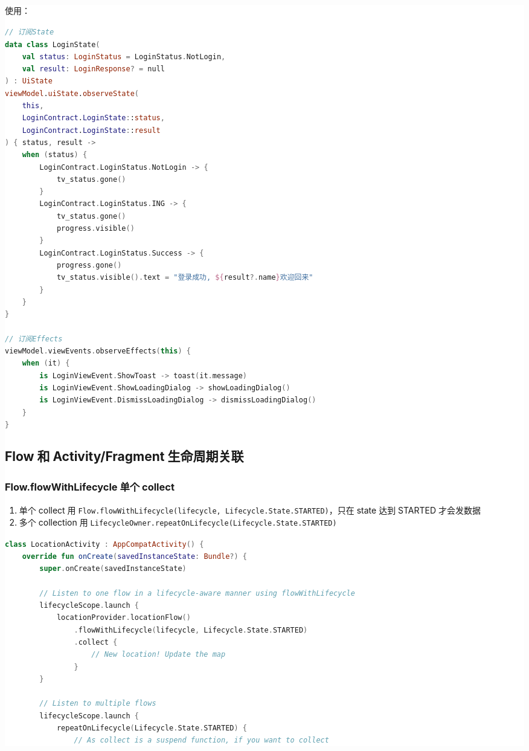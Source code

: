 
使用：

```kotlin
// 订阅State
data class LoginState(
    val status: LoginStatus = LoginStatus.NotLogin,
    val result: LoginResponse? = null
) : UiState
viewModel.uiState.observeState(
    this,
    LoginContract.LoginState::status,
    LoginContract.LoginState::result
) { status, result ->
    when (status) {
        LoginContract.LoginStatus.NotLogin -> {
            tv_status.gone()
        }
        LoginContract.LoginStatus.ING -> {
            tv_status.gone()
            progress.visible()
        }
        LoginContract.LoginStatus.Success -> {
            progress.gone()
            tv_status.visible().text = "登录成功, ${result?.name}欢迎回来"
        }
    }
}

// 订阅Effects
viewModel.viewEvents.observeEffects(this) {
    when (it) {
        is LoginViewEvent.ShowToast -> toast(it.message)
        is LoginViewEvent.ShowLoadingDialog -> showLoadingDialog()
        is LoginViewEvent.DismissLoadingDialog -> dismissLoadingDialog()
    }
}
```

## Flow 和 Activity/Fragment 生命周期关联

### Flow.flowWithLifecycle 单个 collect

1. 单个 collect 用 `Flow.flowWithLifecycle(lifecycle, Lifecycle.State.STARTED)`，只在 state 达到 STARTED 才会发数据
2. 多个 collection 用 `LifecycleOwner.repeatOnLifecycle(Lifecycle.State.STARTED)`

```kotlin
class LocationActivity : AppCompatActivity() {
    override fun onCreate(savedInstanceState: Bundle?) {
        super.onCreate(savedInstanceState)

        // Listen to one flow in a lifecycle-aware manner using flowWithLifecycle
        lifecycleScope.launch {
            locationProvider.locationFlow()
                .flowWithLifecycle(lifecycle, Lifecycle.State.STARTED)
                .collect {
                    // New location! Update the map
                }
        }
        
        // Listen to multiple flows
        lifecycleScope.launch {
            repeatOnLifecycle(Lifecycle.State.STARTED) {
                // As collect is a suspend function, if you want to collect
```